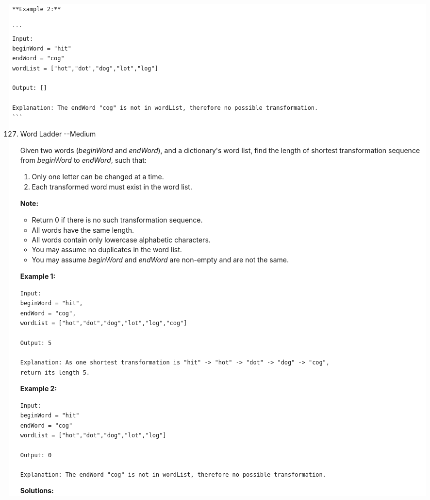      **Example 2:**

     ```
     Input:
     beginWord = "hit"
     endWord = "cog"
     wordList = ["hot","dot","dog","lot","log"]
     
     Output: []
     
     Explanation: The endWord "cog" is not in wordList, therefore no possible transformation.
     ```





127. Word Ladder  --Medium

     Given two words (*beginWord* and *endWord*), and a dictionary's word list, find the length of shortest transformation sequence from *beginWord* to *endWord*, such that:

     1. Only one letter can be changed at a time.
     2. Each transformed word must exist in the word list.

     **Note:**

     - Return 0 if there is no such transformation sequence.
     - All words have the same length.
     - All words contain only lowercase alphabetic characters.
     - You may assume no duplicates in the word list.
     - You may assume *beginWord* and *endWord* are non-empty and are not the same.

     **Example 1:**

     ```
     Input:
     beginWord = "hit",
     endWord = "cog",
     wordList = ["hot","dot","dog","lot","log","cog"]
     
     Output: 5
     
     Explanation: As one shortest transformation is "hit" -> "hot" -> "dot" -> "dog" -> "cog",
     return its length 5.
     ```

     **Example 2:**

     ```
     Input:
     beginWord = "hit"
     endWord = "cog"
     wordList = ["hot","dot","dog","lot","log"]
     
     Output: 0
     
     Explanation: The endWord "cog" is not in wordList, therefore no possible transformation.
     ```

     **Solutions:** 

